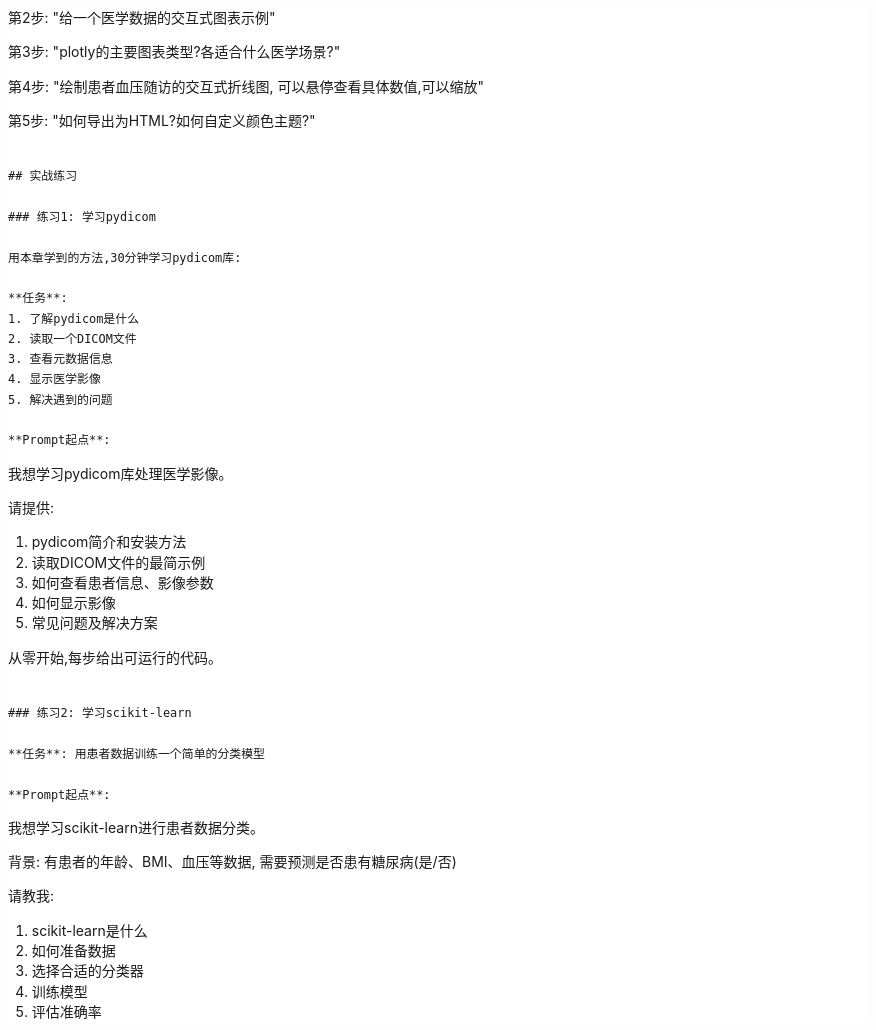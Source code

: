 第2步: "给一个医学数据的交互式图表示例"

第3步: "plotly的主要图表类型?各适合什么医学场景?"

第4步: "绘制患者血压随访的交互式折线图,
       可以悬停查看具体数值,可以缩放"

第5步: "如何导出为HTML?如何自定义颜色主题?"
```

## 实战练习

### 练习1: 学习pydicom

用本章学到的方法,30分钟学习pydicom库:

**任务**:
1. 了解pydicom是什么
2. 读取一个DICOM文件
3. 查看元数据信息
4. 显示医学影像
5. 解决遇到的问题

**Prompt起点**:
```
我想学习pydicom库处理医学影像。

请提供:
1. pydicom简介和安装方法
2. 读取DICOM文件的最简示例
3. 如何查看患者信息、影像参数
4. 如何显示影像
5. 常见问题及解决方案

从零开始,每步给出可运行的代码。
```

### 练习2: 学习scikit-learn

**任务**: 用患者数据训练一个简单的分类模型

**Prompt起点**:
```
我想学习scikit-learn进行患者数据分类。

背景: 有患者的年龄、BMI、血压等数据,
       需要预测是否患有糖尿病(是/否)

请教我:
1. scikit-learn是什么
2. 如何准备数据
3. 选择合适的分类器
4. 训练模型
5. 评估准确率
